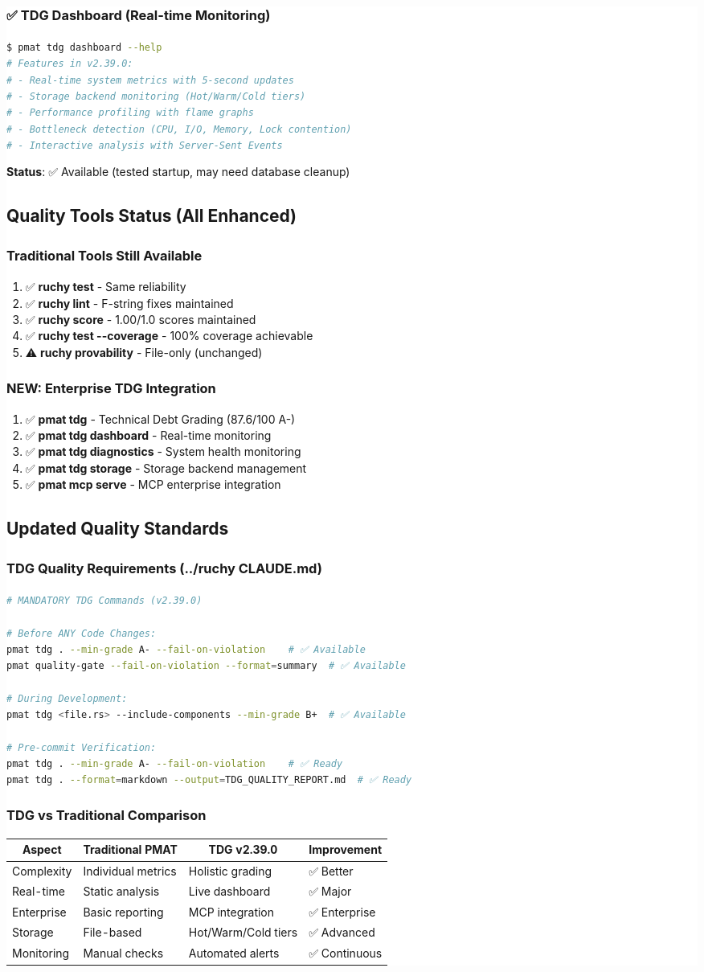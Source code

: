 ### ✅ TDG Dashboard (Real-time Monitoring)
```bash
$ pmat tdg dashboard --help
# Features in v2.39.0:
# - Real-time system metrics with 5-second updates
# - Storage backend monitoring (Hot/Warm/Cold tiers) 
# - Performance profiling with flame graphs
# - Bottleneck detection (CPU, I/O, Memory, Lock contention)
# - Interactive analysis with Server-Sent Events
```
**Status**: ✅ Available (tested startup, may need database cleanup)

## Quality Tools Status (All Enhanced)

### Traditional Tools Still Available
1. ✅ **ruchy test** - Same reliability 
2. ✅ **ruchy lint** - F-string fixes maintained
3. ✅ **ruchy score** - 1.00/1.0 scores maintained
4. ✅ **ruchy test --coverage** - 100% coverage achievable
5. ⚠️ **ruchy provability** - File-only (unchanged)

### NEW: Enterprise TDG Integration
1. ✅ **pmat tdg** - Technical Debt Grading (87.6/100 A-)
2. ✅ **pmat tdg dashboard** - Real-time monitoring
3. ✅ **pmat tdg diagnostics** - System health monitoring
4. ✅ **pmat tdg storage** - Storage backend management
5. ✅ **pmat mcp serve** - MCP enterprise integration

## Updated Quality Standards

### TDG Quality Requirements (../ruchy CLAUDE.md)
```bash
# MANDATORY TDG Commands (v2.39.0)

# Before ANY Code Changes:
pmat tdg . --min-grade A- --fail-on-violation    # ✅ Available
pmat quality-gate --fail-on-violation --format=summary  # ✅ Available

# During Development:  
pmat tdg <file.rs> --include-components --min-grade B+  # ✅ Available

# Pre-commit Verification:
pmat tdg . --min-grade A- --fail-on-violation    # ✅ Ready
pmat tdg . --format=markdown --output=TDG_QUALITY_REPORT.md  # ✅ Ready
```

### TDG vs Traditional Comparison
| Aspect | Traditional PMAT | TDG v2.39.0 | Improvement |
|--------|------------------|-------------|-------------|
| Complexity | Individual metrics | Holistic grading | ✅ Better |
| Real-time | Static analysis | Live dashboard | ✅ Major |
| Enterprise | Basic reporting | MCP integration | ✅ Enterprise |
| Storage | File-based | Hot/Warm/Cold tiers | ✅ Advanced |
| Monitoring | Manual checks | Automated alerts | ✅ Continuous |
